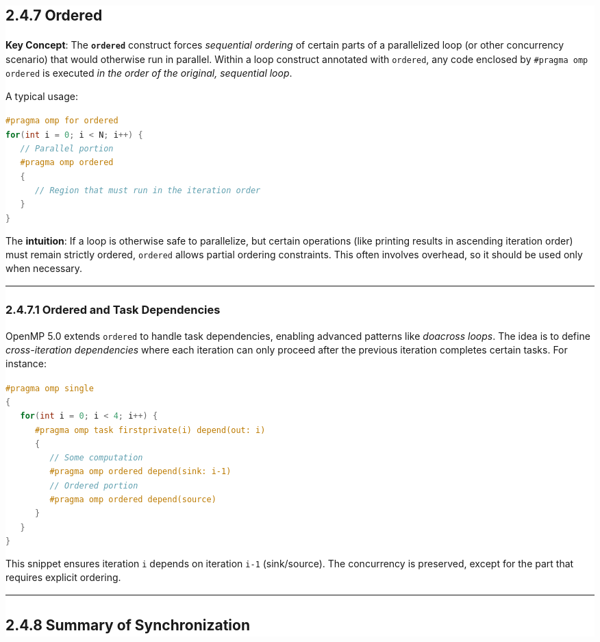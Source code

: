 ## 2.4.7 Ordered

**Key Concept**: The **`ordered`** construct forces *sequential ordering* of certain parts of a parallelized loop (or other concurrency scenario) that would otherwise run in parallel. Within a loop construct annotated with `ordered`, any code enclosed by `#pragma omp ordered` is executed *in the order of the original, sequential loop*.

A typical usage:

```c
#pragma omp for ordered
for(int i = 0; i < N; i++) {
   // Parallel portion
   #pragma omp ordered
   {
      // Region that must run in the iteration order
   }
}
```

The **intuition**: If a loop is otherwise safe to parallelize, but certain operations (like printing results in ascending iteration order) must remain strictly ordered, `ordered` allows partial ordering constraints. This often involves overhead, so it should be used only when necessary.

---

### 2.4.7.1 Ordered and Task Dependencies

OpenMP 5.0 extends `ordered` to handle task dependencies, enabling advanced patterns like *doacross loops*. The idea is to define *cross-iteration dependencies* where each iteration can only proceed after the previous iteration completes certain tasks. For instance:

```c
#pragma omp single
{
   for(int i = 0; i < 4; i++) {
      #pragma omp task firstprivate(i) depend(out: i)
      {
         // Some computation
         #pragma omp ordered depend(sink: i-1)
         // Ordered portion
         #pragma omp ordered depend(source)
      }
   }
}
```

This snippet ensures iteration `i` depends on iteration `i-1` (sink/source). The concurrency is preserved, except for the part that requires explicit ordering.

---

## 2.4.8 Summary of Synchronization
